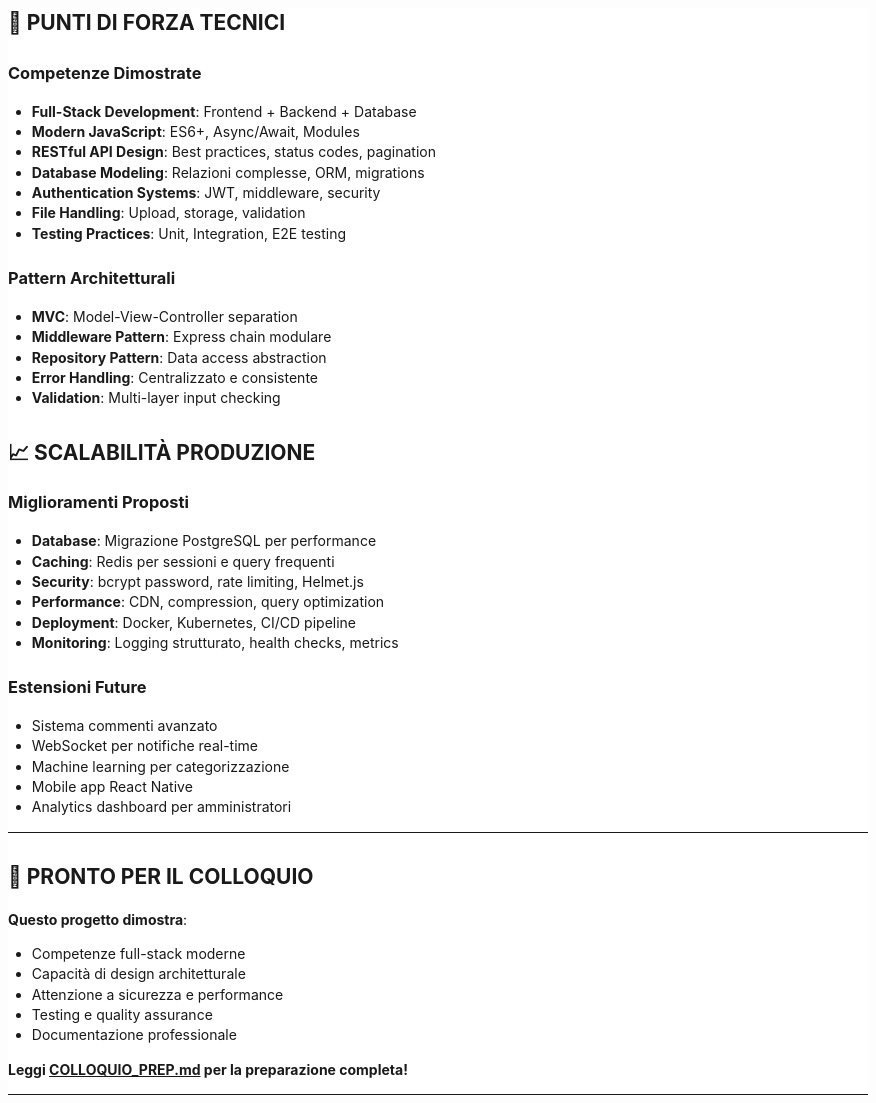 ```bash
```

## 🚀 PUNTI DI FORZA TECNICI

### **Competenze Dimostrate**
- **Full-Stack Development**: Frontend + Backend + Database
- **Modern JavaScript**: ES6+, Async/Await, Modules
- **RESTful API Design**: Best practices, status codes, pagination
- **Database Modeling**: Relazioni complesse, ORM, migrations
- **Authentication Systems**: JWT, middleware, security
- **File Handling**: Upload, storage, validation
- **Testing Practices**: Unit, Integration, E2E testing

### **Pattern Architetturali**
- **MVC**: Model-View-Controller separation
- **Middleware Pattern**: Express chain modulare
- **Repository Pattern**: Data access abstraction  
- **Error Handling**: Centralizzato e consistente
- **Validation**: Multi-layer input checking

## 📈 SCALABILITÀ PRODUZIONE

### **Miglioramenti Proposti**
- **Database**: Migrazione PostgreSQL per performance
- **Caching**: Redis per sessioni e query frequenti
- **Security**: bcrypt password, rate limiting, Helmet.js
- **Performance**: CDN, compression, query optimization
- **Deployment**: Docker, Kubernetes, CI/CD pipeline
- **Monitoring**: Logging strutturato, health checks, metrics

### **Estensioni Future**
- Sistema commenti avanzato
- WebSocket per notifiche real-time
- Machine learning per categorizzazione
- Mobile app React Native
- Analytics dashboard per amministratori

---

## 🎤 PRONTO PER IL COLLOQUIO

**Questo progetto dimostra**:
- Competenze full-stack moderne
- Capacità di design architetturale
- Attenzione a sicurezza e performance
- Testing e quality assurance
- Documentazione professionale

**Leggi [COLLOQUIO_PREP.md](./COLLOQUIO_PREP.md) per la preparazione completa!**

---